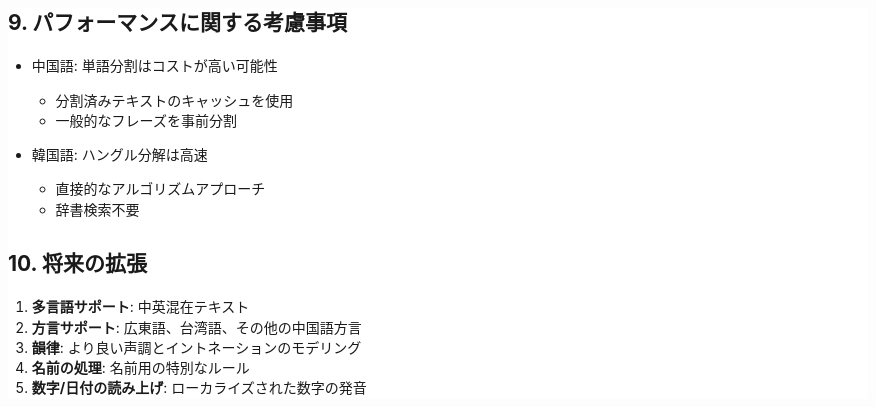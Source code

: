 ## 9. パフォーマンスに関する考慮事項

- 中国語: 単語分割はコストが高い可能性
  - 分割済みテキストのキャッシュを使用
  - 一般的なフレーズを事前分割
  
- 韓国語: ハングル分解は高速
  - 直接的なアルゴリズムアプローチ
  - 辞書検索不要

## 10. 将来の拡張

1. **多言語サポート**: 中英混在テキスト
2. **方言サポート**: 広東語、台湾語、その他の中国語方言
3. **韻律**: より良い声調とイントネーションのモデリング
4. **名前の処理**: 名前用の特別なルール
5. **数字/日付の読み上げ**: ローカライズされた数字の発音